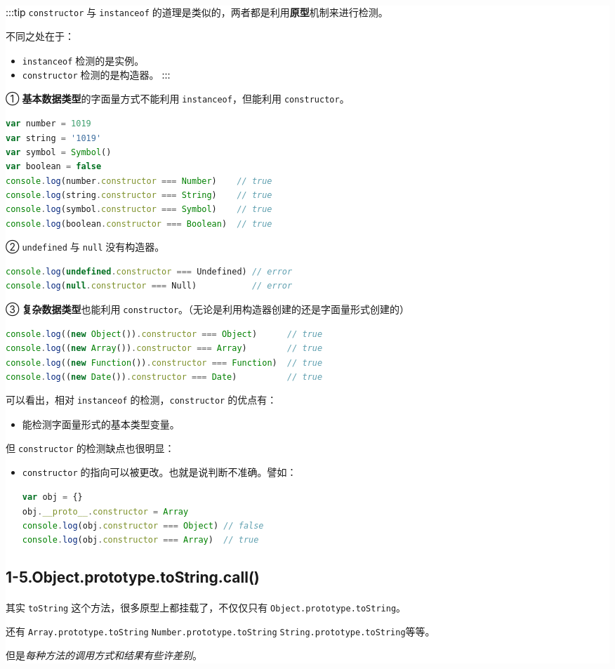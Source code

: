 :::tip
`constructor` 与 `instanceof` 的道理是类似的，两者都是利用**原型**机制来进行检测。

不同之处在于：

- `instanceof` 检测的是实例。
- `constructor` 检测的是构造器。
:::

① **基本数据类型**的字面量方式不能利用 `instanceof`，但能利用 `constructor`。

```js
var number = 1019
var string = '1019'
var symbol = Symbol()
var boolean = false
console.log(number.constructor === Number)    // true
console.log(string.constructor === String)    // true
console.log(symbol.constructor === Symbol)    // true
console.log(boolean.constructor === Boolean)  // true      
```

② `undefined` 与 `null` 没有构造器。

```js
console.log(undefined.constructor === Undefined) // error 
console.log(null.constructor === Null)           // error
```

③ **复杂数据类型**也能利用 `constructor`。（无论是利用构造器创建的还是字面量形式创建的）

```js
console.log((new Object()).constructor === Object)      // true
console.log((new Array()).constructor === Array)        // true
console.log((new Function()).constructor === Function)  // true
console.log((new Date()).constructor === Date)          // true
```

可以看出，相对 `instanceof` 的检测，`constructor` 的优点有：

- 能检测字面量形式的基本类型变量。

但 `constructor` 的检测缺点也很明显：

- `constructor` 的指向可以被更改。也就是说判断不准确。譬如：
  ```js
  var obj = {}
  obj.__proto__.constructor = Array
  console.log(obj.constructor === Object) // false
  console.log(obj.constructor === Array)  // true
  ```

## 1-5.Object.prototype.toString.call()

其实 `toString` 这个方法，很多原型上都挂载了，不仅仅只有 `Object.prototype.toString`。
   
还有 `Array.prototype.toString` `Number.prototype.toString` `String.prototype.toString`等等。

但是*每种方法的调用方式和结果有些许差别*。
